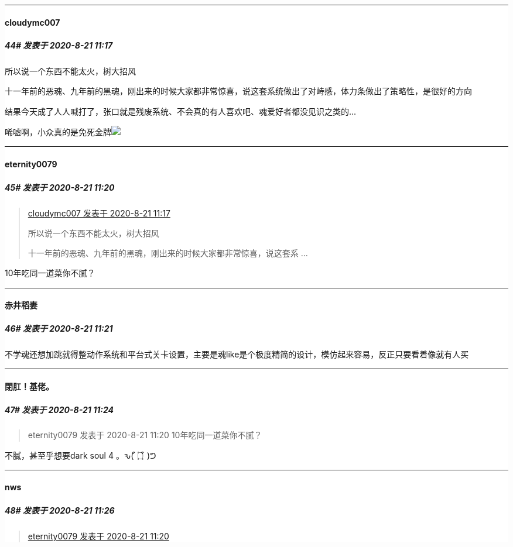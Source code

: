 
-----

####  cloudymc007  
##### 44#       发表于 2020-8-21 11:17


所以说一个东西不能太火，树大招风

十一年前的恶魂、九年前的黑魂，刚出来的时候大家都非常惊喜，说这套系统做出了对峙感，体力条做出了策略性，是很好的方向

结果今天成了人人喊打了，张口就是残废系统、不会真的有人喜欢吧、魂爱好者都没见识之类的...

唏嘘啊，小众真的是免死金牌<img src="https://static.saraba1st.com/image/smiley/face2017/067.png" referrerpolicy="no-referrer">


-----

####  eternity0079  
##### 45#       发表于 2020-8-21 11:20


<blockquote><a href="httphttps://bbs.saraba1st.com/2b/forum.php?mod=redirect&amp;goto=findpost&amp;pid=48504113&amp;ptid=1955788" target="_blank">cloudymc007 发表于 2020-8-21 11:17</a>

所以说一个东西不能太火，树大招风

十一年前的恶魂、九年前的黑魂，刚出来的时候大家都非常惊喜，说这套系 ...</blockquote>
10年吃同一道菜你不腻？


-----

####  赤井稻妻  
##### 46#       发表于 2020-8-21 11:21


不学魂还想加跳就得整动作系统和平台式关卡设置，主要是魂like是个极度精简的设计，模仿起来容易，反正只要看着像就有人买


-----

####  閉肛！基佬。  
##### 47#       发表于 2020-8-21 11:24


<blockquote>eternity0079 发表于 2020-8-21 11:20
10年吃同一道菜你不腻？</blockquote>
不膩，甚至乎想要dark soul 4 。ԅ( ͒ ۝ ͒ )ᕤ


-----

####  nws  
##### 48#       发表于 2020-8-21 11:26


<blockquote><a href="httphttps://bbs.saraba1st.com/2b/forum.php?mod=redirect&amp;goto=findpost&amp;pid=48504143&amp;ptid=1955788" target="_blank">eternity0079 发表于 2020-8-21 11:20</a>
